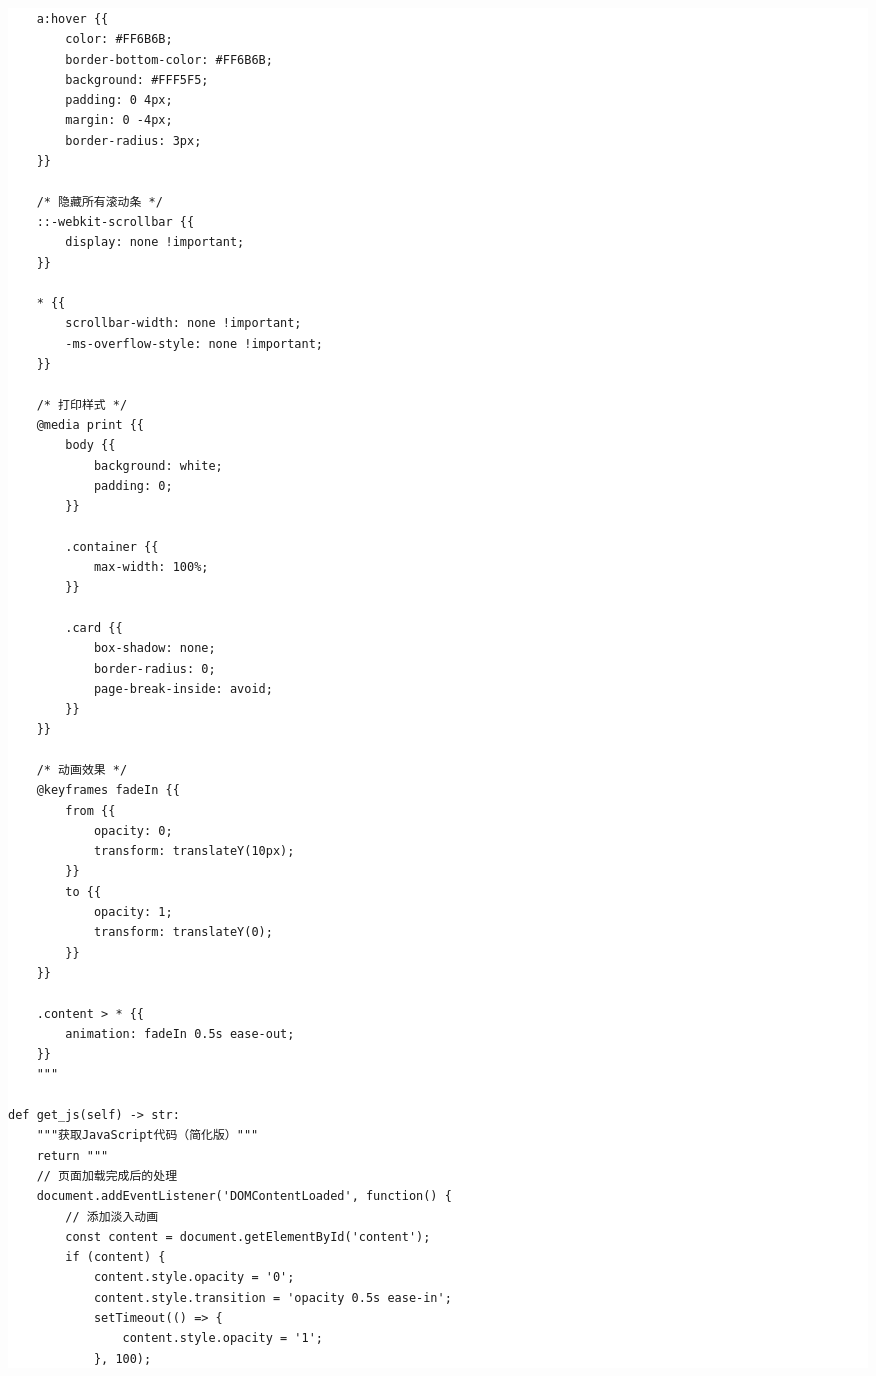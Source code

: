         a:hover {{
            color: #FF6B6B;
            border-bottom-color: #FF6B6B;
            background: #FFF5F5;
            padding: 0 4px;
            margin: 0 -4px;
            border-radius: 3px;
        }}
        
        /* 隐藏所有滚动条 */
        ::-webkit-scrollbar {{
            display: none !important;
        }}
        
        * {{
            scrollbar-width: none !important;
            -ms-overflow-style: none !important;
        }}
        
        /* 打印样式 */
        @media print {{
            body {{
                background: white;
                padding: 0;
            }}
            
            .container {{
                max-width: 100%;
            }}
            
            .card {{
                box-shadow: none;
                border-radius: 0;
                page-break-inside: avoid;
            }}
        }}
        
        /* 动画效果 */
        @keyframes fadeIn {{
            from {{
                opacity: 0;
                transform: translateY(10px);
            }}
            to {{
                opacity: 1;
                transform: translateY(0);
            }}
        }}
        
        .content > * {{
            animation: fadeIn 0.5s ease-out;
        }}
        """
    
    def get_js(self) -> str:
        """获取JavaScript代码（简化版）"""
        return """
        // 页面加载完成后的处理
        document.addEventListener('DOMContentLoaded', function() {
            // 添加淡入动画
            const content = document.getElementById('content');
            if (content) {
                content.style.opacity = '0';
                content.style.transition = 'opacity 0.5s ease-in';
                setTimeout(() => {
                    content.style.opacity = '1';
                }, 100);